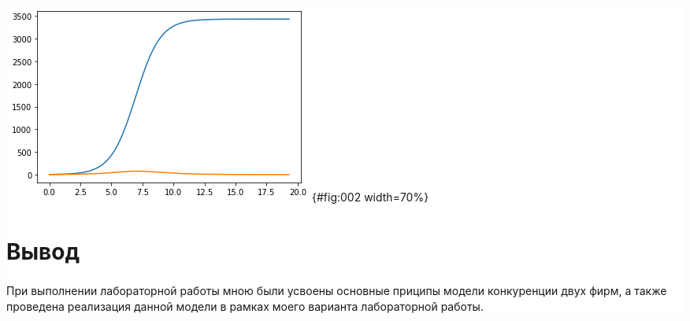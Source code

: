![График динамики изменения оборотных средств двух фирм](image/2.png){#fig:002 width=70%}

# Вывод

При выполнении лабораторной работы мною были усвоены основные приципы модели конкуренции двух фирм, а также проведена реализация данной модели в рамках моего варианта лабораторной работы. 